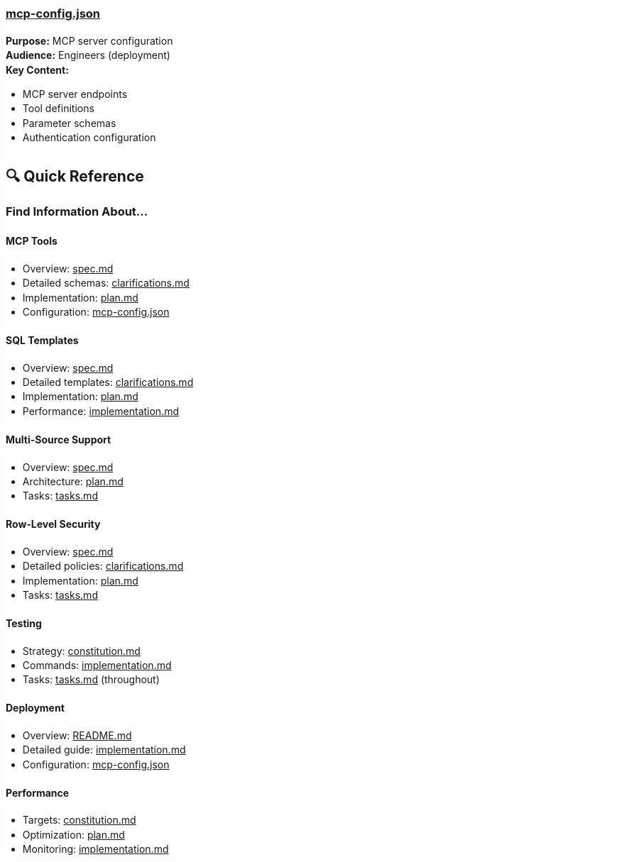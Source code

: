 ### [mcp-config.json](./mcp-config.json)
**Purpose:** MCP server configuration  
**Audience:** Engineers (deployment)  
**Key Content:**
- MCP server endpoints
- Tool definitions
- Parameter schemas
- Authentication configuration

## 🔍 Quick Reference

### Find Information About...

#### **MCP Tools**
- Overview: [spec.md](./spec.md#mcp-jira-enhancement)
- Detailed schemas: [clarifications.md](./clarifications.md#mcp-tool-schemas-detailed)
- Implementation: [plan.md](./plan.md#mcp-jira-server)
- Configuration: [mcp-config.json](./mcp-config.json)

#### **SQL Templates**
- Overview: [spec.md](./spec.md#mcp-sql-enhancement)
- Detailed templates: [clarifications.md](./clarifications.md#sql-query-templates-detailed)
- Implementation: [plan.md](./plan.md#mcp-sql-server)
- Performance: [implementation.md](./implementation.md#performance-tests)

#### **Multi-Source Support**
- Overview: [spec.md](./spec.md#multi-source-unification)
- Architecture: [plan.md](./plan.md#source-adapters)
- Tasks: [tasks.md](./tasks.md#phase-4-multi-source-support)

#### **Row-Level Security**
- Overview: [spec.md](./spec.md#row-level-security-rls)
- Detailed policies: [clarifications.md](./clarifications.md#rls-policies-detailed)
- Implementation: [plan.md](./plan.md#rls-implementation)
- Tasks: [tasks.md](./tasks.md#13-row-level-security-rls)

#### **Testing**
- Strategy: [constitution.md](./constitution.md#testing-strategy)
- Commands: [implementation.md](./implementation.md#testing-strategy)
- Tasks: [tasks.md](./tasks.md) (throughout)

#### **Deployment**
- Overview: [README.md](./README.md#deployment)
- Detailed guide: [implementation.md](./implementation.md#deployment)
- Configuration: [mcp-config.json](./mcp-config.json)

#### **Performance**
- Targets: [constitution.md](./constitution.md#performance-targets)
- Optimization: [plan.md](./plan.md#database-indexes--performance)
- Monitoring: [implementation.md](./implementation.md#monitoring)
